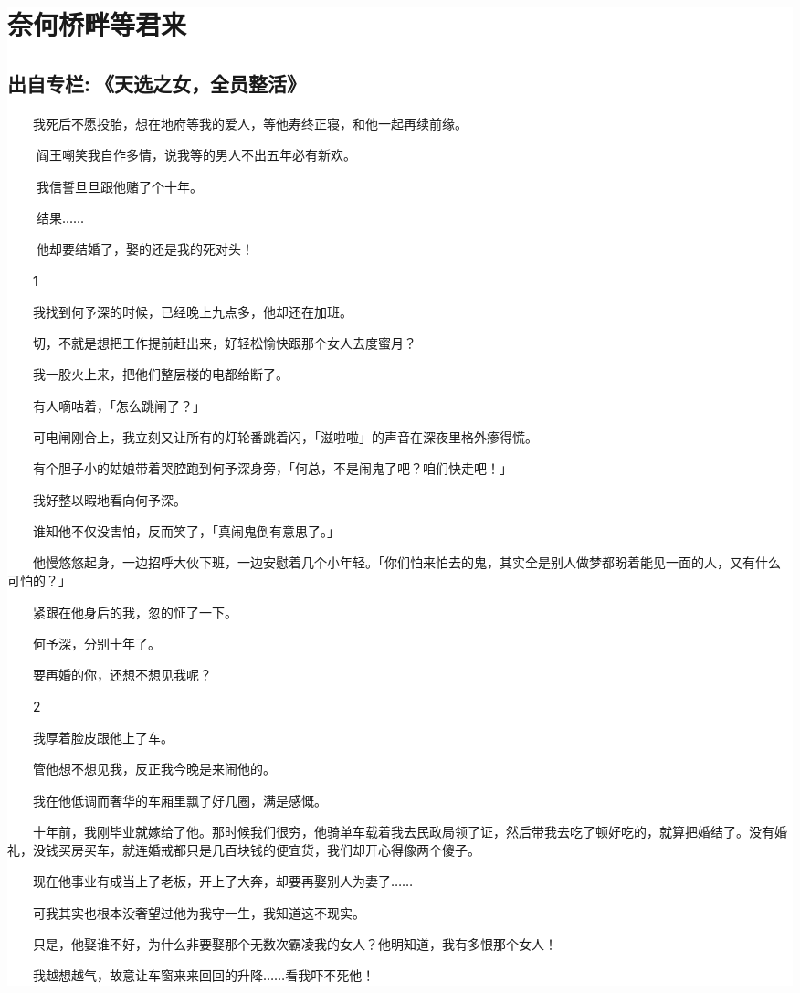 # 奈何桥畔等君来  
## 出自专栏: 《天选之女，全员整活》  
&emsp;&emsp;我死后不愿投胎，想在地府等我的爱人，等他寿终正寝，和他一起再续前缘。  
  
&emsp;&emsp;
阎王嘲笑我自作多情，说我等的男人不出五年必有新欢。  
  
&emsp;&emsp;
我信誓旦旦跟他赌了个十年。  
  
&emsp;&emsp;
结果......  
  
&emsp;&emsp;
他却要结婚了，娶的还是我的死对头！  
  
&emsp;&emsp;1  
  
&emsp;&emsp;我找到何予深的时候，已经晚上九点多，他却还在加班。  
  
&emsp;&emsp;切，不就是想把工作提前赶出来，好轻松愉快跟那个女人去度蜜月？  
  
&emsp;&emsp;我一股火上来，把他们整层楼的电都给断了。  
  
&emsp;&emsp;有人嘀咕着，「怎么跳闸了？」  
  
&emsp;&emsp;可电闸刚合上，我立刻又让所有的灯轮番跳着闪，「滋啦啦」的声音在深夜里格外瘆得慌。  
  
&emsp;&emsp;有个胆子小的姑娘带着哭腔跑到何予深身旁，「何总，不是闹鬼了吧？咱们快走吧！」  
  
&emsp;&emsp;我好整以暇地看向何予深。  
  
&emsp;&emsp;谁知他不仅没害怕，反而笑了，「真闹鬼倒有意思了。」  
  
&emsp;&emsp;他慢悠悠起身，一边招呼大伙下班，一边安慰着几个小年轻。「你们怕来怕去的鬼，其实全是别人做梦都盼着能见一面的人，又有什么可怕的？」  
  
&emsp;&emsp;紧跟在他身后的我，忽的怔了一下。  
  
&emsp;&emsp;何予深，分别十年了。  
  
&emsp;&emsp;要再婚的你，还想不想见我呢？  
  
&emsp;&emsp;2  
  
&emsp;&emsp;我厚着脸皮跟他上了车。  
  
&emsp;&emsp;管他想不想见我，反正我今晚是来闹他的。  
  
&emsp;&emsp;我在他低调而奢华的车厢里飘了好几圈，满是感慨。  
  
&emsp;&emsp;十年前，我刚毕业就嫁给了他。那时候我们很穷，他骑单车载着我去民政局领了证，然后带我去吃了顿好吃的，就算把婚结了。没有婚礼，没钱买房买车，就连婚戒都只是几百块钱的便宜货，我们却开心得像两个傻子。  
  
&emsp;&emsp;现在他事业有成当上了老板，开上了大奔，却要再娶别人为妻了……  
  
&emsp;&emsp;可我其实也根本没奢望过他为我守一生，我知道这不现实。  
  
&emsp;&emsp;只是，他娶谁不好，为什么非要娶那个无数次霸凌我的女人？他明知道，我有多恨那个女人！  
  
&emsp;&emsp;我越想越气，故意让车窗来来回回的升降……看我吓不死他！  
  